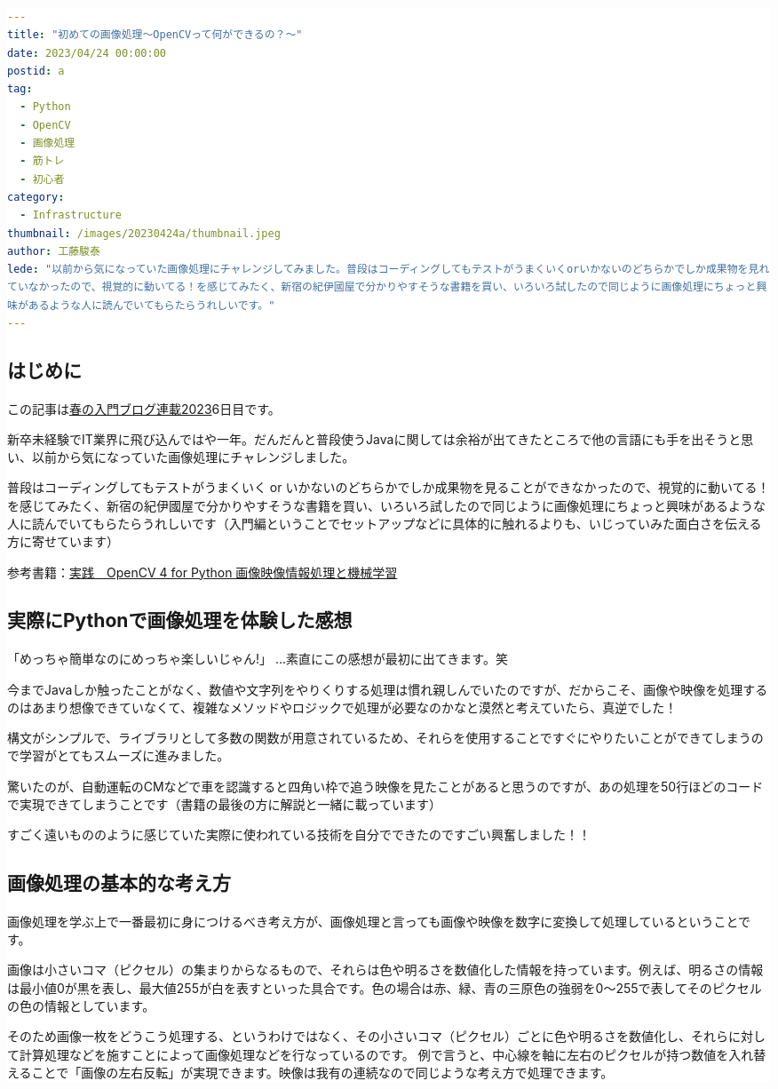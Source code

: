 ```yaml
---
title: "初めての画像処理〜OpenCVって何ができるの？〜"
date: 2023/04/24 00:00:00
postid: a
tag:
  - Python
  - OpenCV
  - 画像処理
  - 筋トレ
  - 初心者
category:
  - Infrastructure
thumbnail: /images/20230424a/thumbnail.jpeg
author: 工藤駿泰
lede: "以前から気になっていた画像処理にチャレンジしてみました。普段はコーディングしてもテストがうまくいくorいかないのどちらかでしか成果物を見れていなかったので、視覚的に動いてる！を感じてみたく、新宿の紀伊國屋で分かりやすそうな書籍を買い、いろいろ試したので同じように画像処理にちょっと興味があるような人に読んでいてもらたらうれしいです。"
---
```

## はじめに

この記事は[春の入門ブログ連載2023](/articles/20230417a/)6日目です。

新卒未経験でIT業界に飛び込んではや一年。だんだんと普段使うJavaに関しては余裕が出てきたところで他の言語にも手を出そうと思い、以前から気になっていた画像処理にチャレンジしました。

普段はコーディングしてもテストがうまくいく or いかないのどちらかでしか成果物を見ることができなかったので、視覚的に動いてる！ を感じてみたく、新宿の紀伊國屋で分かりやすそうな書籍を買い、いろいろ試したので同じように画像処理にちょっと興味があるような人に読んでいてもらたらうれしいです（入門編ということでセットアップなどに具体的に触れるよりも、いじっていみた面白さを伝える方に寄せています）

参考書籍：[実践　OpenCV 4 for Python 画像映像情報処理と機械学習](https://www.amazon.co.jp/dp/4877834605)

## 実際にPythonで画像処理を体験した感想

「めっちゃ簡単なのにめっちゃ楽しいじゃん!」
...素直にこの感想が最初に出てきます。笑

今までJavaしか触ったことがなく、数値や文字列をやりくりする処理は慣れ親しんでいたのですが、だからこそ、画像や映像を処理するのはあまり想像できていなくて、複雑なメソッドやロジックで処理が必要なのかなと漠然と考えていたら、真逆でした！

構文がシンプルで、ライブラリとして多数の関数が用意されているため、それらを使用することですぐにやりたいことができてしまうので学習がとてもスムーズに進みました。

驚いたのが、自動運転のCMなどで車を認識すると四角い枠で追う映像を見たことがあると思うのですが、あの処理を50行ほどのコードで実現できてしまうことです（書籍の最後の方に解説と一緒に載っています）

すごく遠いもののように感じていた実際に使われている技術を自分でできたのですごい興奮しました！！

## 画像処理の基本的な考え方

画像処理を学ぶ上で一番最初に身につけるべき考え方が、画像処理と言っても画像や映像を数字に変換して処理しているということです。

画像は小さいコマ（ピクセル）の集まりからなるもので、それらは色や明るさを数値化した情報を持っています。例えば、明るさの情報は最小値0が黒を表し、最大値255が白を表すといった具合です。色の場合は赤、緑、青の三原色の強弱を0〜255で表してそのピクセルの色の情報としています。

そのため画像一枚をどうこう処理する、というわけではなく、その小さいコマ（ピクセル）ごとに色や明るさを数値化し、それらに対して計算処理などを施すことによって画像処理などを行なっているのです。
例で言うと、中心線を軸に左右のピクセルが持つ数値を入れ替えることで「画像の左右反転」が実現できます。映像は我有の連続なので同じような考え方で処理できます。
